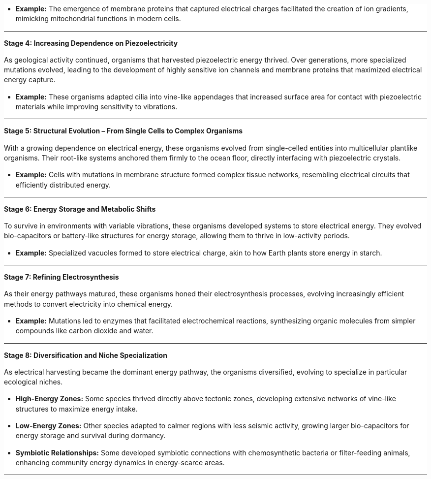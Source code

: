 - **Example:** The emergence of membrane proteins that captured electrical charges facilitated the creation of ion gradients, mimicking mitochondrial functions in modern cells.

---

**Stage 4: Increasing Dependence on Piezoelectricity**

As geological activity continued, organisms that harvested piezoelectric energy thrived. Over generations, more specialized mutations evolved, leading to the development of highly sensitive ion channels and membrane proteins that maximized electrical energy capture.

- **Example:** These organisms adapted cilia into vine-like appendages that increased surface area for contact with piezoelectric materials while improving sensitivity to vibrations.

---

**Stage 5: Structural Evolution – From Single Cells to Complex Organisms**

With a growing dependence on electrical energy, these organisms evolved from single-celled entities into multicellular plantlike organisms. Their root-like systems anchored them firmly to the ocean floor, directly interfacing with piezoelectric crystals.

- **Example:** Cells with mutations in membrane structure formed complex tissue networks, resembling electrical circuits that efficiently distributed energy.

---

**Stage 6: Energy Storage and Metabolic Shifts**

To survive in environments with variable vibrations, these organisms developed systems to store electrical energy. They evolved bio-capacitors or battery-like structures for energy storage, allowing them to thrive in low-activity periods.

- **Example:** Specialized vacuoles formed to store electrical charge, akin to how Earth plants store energy in starch.

---

**Stage 7: Refining Electrosynthesis**

As their energy pathways matured, these organisms honed their electrosynthesis processes, evolving increasingly efficient methods to convert electricity into chemical energy.

- **Example:** Mutations led to enzymes that facilitated electrochemical reactions, synthesizing organic molecules from simpler compounds like carbon dioxide and water.

---

**Stage 8: Diversification and Niche Specialization**

As electrical harvesting became the dominant energy pathway, the organisms diversified, evolving to specialize in particular ecological niches. 

- **High-Energy Zones:** Some species thrived directly above tectonic zones, developing extensive networks of vine-like structures to maximize energy intake.
  
- **Low-Energy Zones:** Other species adapted to calmer regions with less seismic activity, growing larger bio-capacitors for energy storage and survival during dormancy.

- **Symbiotic Relationships:** Some developed symbiotic connections with chemosynthetic bacteria or filter-feeding animals, enhancing community energy dynamics in energy-scarce areas.

---